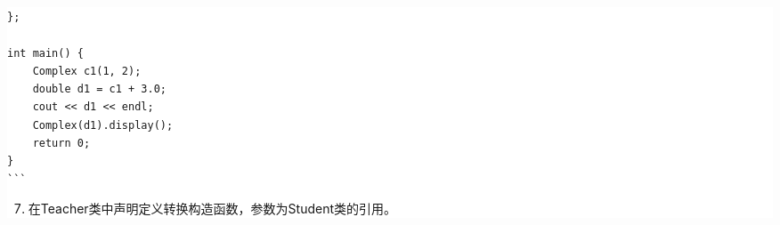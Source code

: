 	};

	int main() {
		Complex c1(1, 2);
		double d1 = c1 + 3.0;
		cout << d1 << endl;
		Complex(d1).display();
		return 0;
	}
	```
7. 在Teacher类中声明定义转换构造函数，参数为Student类的引用。
